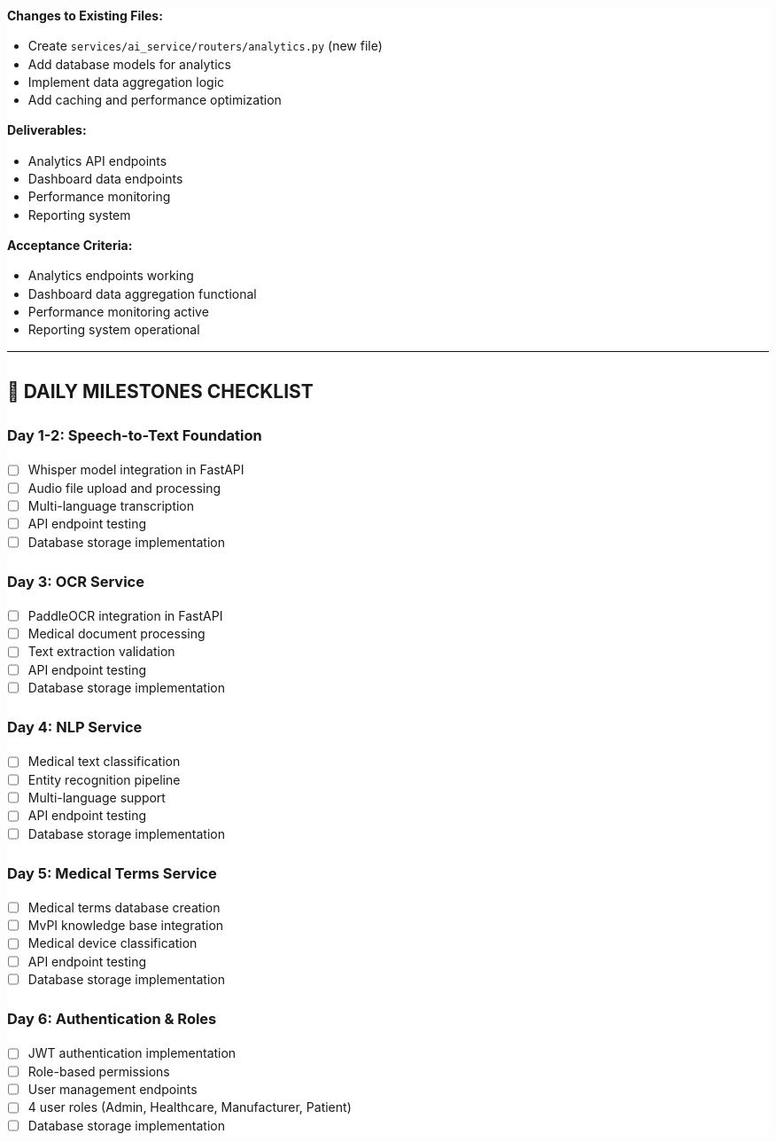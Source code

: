 **Changes to Existing Files:**
- Create `services/ai_service/routers/analytics.py` (new file)
- Add database models for analytics
- Implement data aggregation logic
- Add caching and performance optimization

**Deliverables:**
- Analytics API endpoints
- Dashboard data endpoints
- Performance monitoring
- Reporting system

**Acceptance Criteria:**
- Analytics endpoints working
- Dashboard data aggregation functional
- Performance monitoring active
- Reporting system operational

---

## 🎯 DAILY MILESTONES CHECKLIST

### Day 1-2: Speech-to-Text Foundation
- [ ] Whisper model integration in FastAPI
- [ ] Audio file upload and processing
- [ ] Multi-language transcription
- [ ] API endpoint testing
- [ ] Database storage implementation

### Day 3: OCR Service
- [ ] PaddleOCR integration in FastAPI
- [ ] Medical document processing
- [ ] Text extraction validation
- [ ] API endpoint testing
- [ ] Database storage implementation

### Day 4: NLP Service
- [ ] Medical text classification
- [ ] Entity recognition pipeline
- [ ] Multi-language support
- [ ] API endpoint testing
- [ ] Database storage implementation

### Day 5: Medical Terms Service
- [ ] Medical terms database creation
- [ ] MvPI knowledge base integration
- [ ] Medical device classification
- [ ] API endpoint testing
- [ ] Database storage implementation

### Day 6: Authentication & Roles
- [ ] JWT authentication implementation
- [ ] Role-based permissions
- [ ] User management endpoints
- [ ] 4 user roles (Admin, Healthcare, Manufacturer, Patient)
- [ ] Database storage implementation
